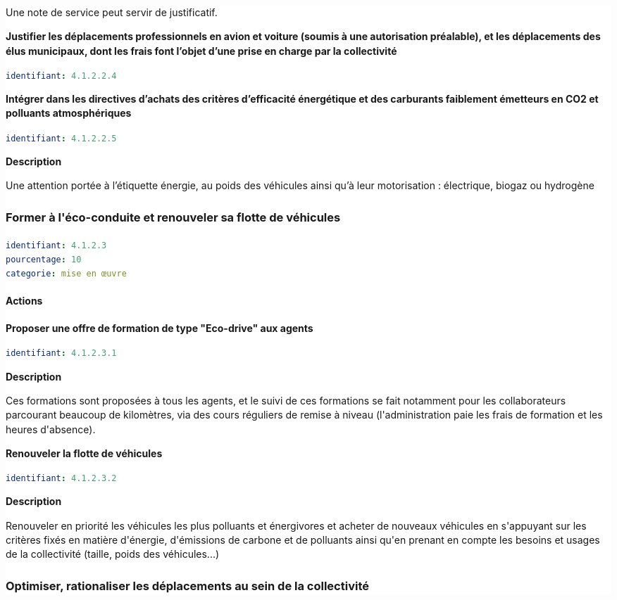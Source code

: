 Une note de service peut servir de justificatif.

**Justifier les déplacements professionnels en avion et voiture (soumis à une autorisation préalable), et les déplacements des élus municipaux, dont les frais font l’objet d’une prise en charge par la collectivité**

```yaml
identifiant: 4.1.2.2.4
```

**Intégrer dans les directives d’achats des critères d’efficacité énergétique et des carburants faiblement émetteurs en CO2 et polluants atmosphériques**

```yaml
identifiant: 4.1.2.2.5
```

**Description**

Une attention portée à l’étiquette énergie, au poids des véhicules ainsi qu’à leur motorisation : électrique, biogaz ou hydrogène

### Former à l'éco-conduite et renouveler sa flotte de véhicules

```yaml
identifiant: 4.1.2.3
pourcentage: 10
categorie: mise en œuvre
```

#### Actions

**Proposer une offre de formation de type "Eco-drive" aux agents**

```yaml
identifiant: 4.1.2.3.1
```

**Description**

Ces formations sont proposées à tous les agents, et le suivi de ces formations se fait notamment pour les collaborateurs parcourant beaucoup de kilomètres, via des cours réguliers de remise à niveau (l'administration paie les frais de formation et les heures d'absence).

**Renouveler la flotte de véhicules**

```yaml
identifiant: 4.1.2.3.2
```

**Description**

Renouveler en priorité les véhicules les plus polluants et énergivores et acheter de nouveaux véhicules en s'appuyant sur les critères fixés en matière d'énergie, d'émissions de carbone et de polluants ainsi qu'en prenant en compte les besoins et usages de la collectivité (taille, poids des véhicules...)

### Optimiser, rationaliser les déplacements au sein de la collectivité
